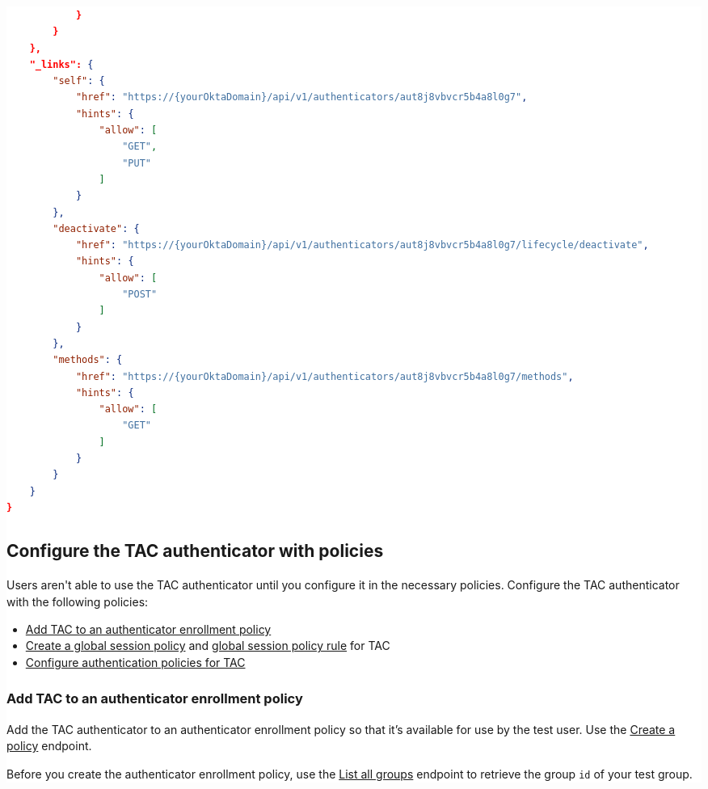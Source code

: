 ```json
            }
        }
    },
    "_links": {
        "self": {
            "href": "https://{yourOktaDomain}/api/v1/authenticators/aut8j8vbvcr5b4a8l0g7",
            "hints": {
                "allow": [
                    "GET",
                    "PUT"
                ]
            }
        },
        "deactivate": {
            "href": "https://{yourOktaDomain}/api/v1/authenticators/aut8j8vbvcr5b4a8l0g7/lifecycle/deactivate",
            "hints": {
                "allow": [
                    "POST"
                ]
            }
        },
        "methods": {
            "href": "https://{yourOktaDomain}/api/v1/authenticators/aut8j8vbvcr5b4a8l0g7/methods",
            "hints": {
                "allow": [
                    "GET"
                ]
            }
        }
    }
}
```

## Configure the TAC authenticator with policies

Users aren't able to use the TAC authenticator until you configure it in the necessary policies. Configure the TAC authenticator with the following policies:

* [Add TAC to an authenticator enrollment policy](#add-tac-to-an-authenticator-enrollment-policy)
* [Create a global session policy](#create-a-global-session-policy-for-tac) and [global session policy rule](#create-a-global-session-policy-rule) for TAC
* [Configure authentication policies for TAC](#configure-authentication-policies-for-tac)

### Add TAC to an authenticator enrollment policy

Add the TAC authenticator to an authenticator enrollment policy so that it’s available for use by the test user. Use the [Create a policy](https://developer.okta.com/docs/api/openapi/okta-management/management/tag/Policy/#tag/Policy/operation/createPolicy) endpoint.

Before you create the authenticator enrollment policy, use the [List all groups](https://developer.okta.com/docs/api/openapi/okta-management/management/tag/Group/#tag/Group/operation/listGroups) endpoint to retrieve the group `id` of your test group.
